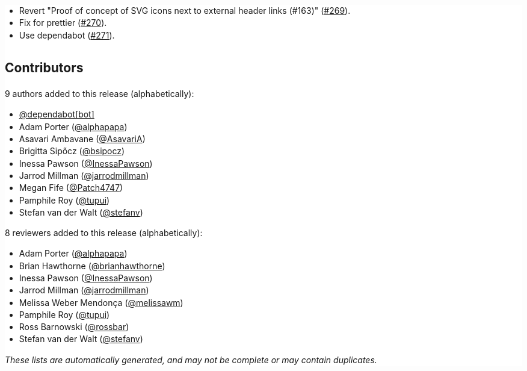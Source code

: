 - Revert "Proof of concept of SVG icons next to external header links (#163)" ([#269](https://github.com/scientific-python/scientific-python-hugo-theme/pull/269)).
- Fix for prettier ([#270](https://github.com/scientific-python/scientific-python-hugo-theme/pull/270)).
- Use dependabot ([#271](https://github.com/scientific-python/scientific-python-hugo-theme/pull/271)).

## Contributors

9 authors added to this release (alphabetically):

- [@dependabot[bot]](https://github.com/apps/dependabot)
- Adam Porter ([@alphapapa](https://github.com/alphapapa))
- Asavari Ambavane ([@AsavariA](https://github.com/AsavariA))
- Brigitta Sipőcz ([@bsipocz](https://github.com/bsipocz))
- Inessa Pawson ([@InessaPawson](https://github.com/InessaPawson))
- Jarrod Millman ([@jarrodmillman](https://github.com/jarrodmillman))
- Megan Fife ([@Patch4747](https://github.com/Patch4747))
- Pamphile Roy ([@tupui](https://github.com/tupui))
- Stefan van der Walt ([@stefanv](https://github.com/stefanv))

8 reviewers added to this release (alphabetically):

- Adam Porter ([@alphapapa](https://github.com/alphapapa))
- Brian Hawthorne ([@brianhawthorne](https://github.com/brianhawthorne))
- Inessa Pawson ([@InessaPawson](https://github.com/InessaPawson))
- Jarrod Millman ([@jarrodmillman](https://github.com/jarrodmillman))
- Melissa Weber Mendonça ([@melissawm](https://github.com/melissawm))
- Pamphile Roy ([@tupui](https://github.com/tupui))
- Ross Barnowski ([@rossbar](https://github.com/rossbar))
- Stefan van der Walt ([@stefanv](https://github.com/stefanv))

_These lists are automatically generated, and may not be complete or may contain duplicates._
